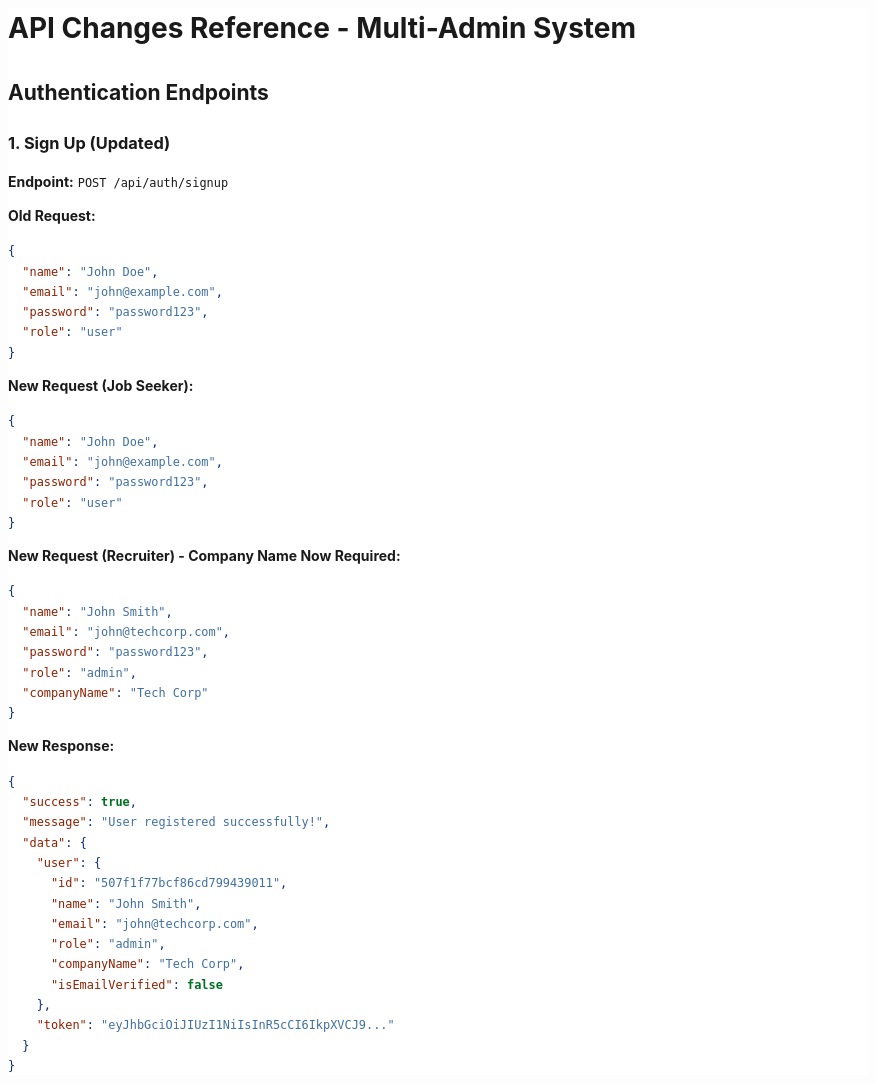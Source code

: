 # API Changes Reference - Multi-Admin System

## Authentication Endpoints

### 1. Sign Up (Updated)
**Endpoint:** `POST /api/auth/signup`

**Old Request:**
```json
{
  "name": "John Doe",
  "email": "john@example.com",
  "password": "password123",
  "role": "user"
}
```

**New Request (Job Seeker):**
```json
{
  "name": "John Doe",
  "email": "john@example.com",
  "password": "password123",
  "role": "user"
}
```

**New Request (Recruiter) - Company Name Now Required:**
```json
{
  "name": "John Smith",
  "email": "john@techcorp.com",
  "password": "password123",
  "role": "admin",
  "companyName": "Tech Corp"
}
```

**New Response:**
```json
{
  "success": true,
  "message": "User registered successfully!",
  "data": {
    "user": {
      "id": "507f1f77bcf86cd799439011",
      "name": "John Smith",
      "email": "john@techcorp.com",
      "role": "admin",
      "companyName": "Tech Corp",
      "isEmailVerified": false
    },
    "token": "eyJhbGciOiJIUzI1NiIsInR5cCI6IkpXVCJ9..."
  }
}
```
